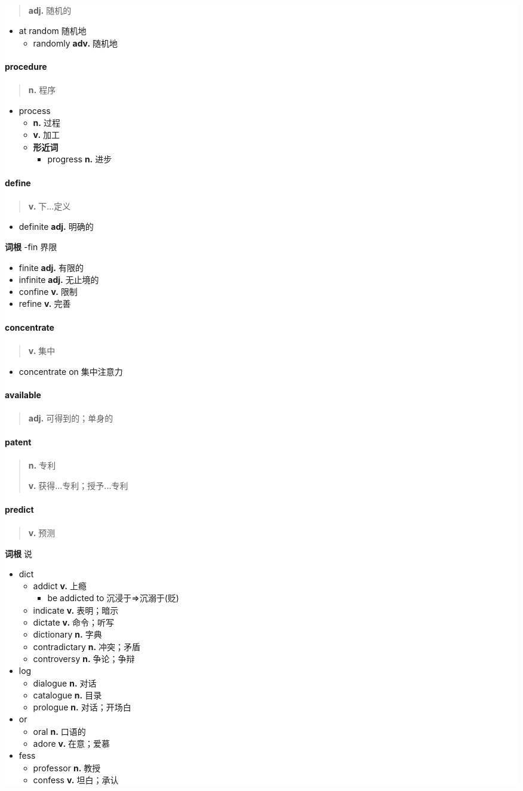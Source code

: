 >   **adj.** 随机的

-   at random 随机地
    -   randomly **adv.** 随机地

#### procedure

>   **n.** 程序

-   process 
    -   **n.** 过程
    -   **v.** 加工
    -   **形近词**
        -   progress **n.** 进步

#### define

>   **v.** 下...定义

-   definite **adj.** 明确的

**词根** -fin 界限

-   finite **adj.** 有限的
-   infinite **adj.** 无止境的
-   confine **v.** 限制
-   refine **v.** 完善

#### concentrate

>   **v.** 集中

-   concentrate on 集中注意力

#### available

>   **adj.** 可得到的；单身的

#### patent

>   **n.** 专利
>
>   **v.** 获得...专利；授予...专利

#### predict

>   **v.** 预测

**词根** 说

-   dict
    -   addict **v.** 上瘾
        -   be addicted to 沉浸于=>沉溺于(贬)
    -   indicate **v.** 表明；暗示
    -   dictate **v.** 命令；听写
    -   dictionary **n.** 字典
    -   contradictary **n.** 冲突；矛盾
    -   controversy **n.** 争论；争辩
-   log
    -   dialogue **n.** 对话
    -   catalogue **n.** 目录
    -   prologue **n.** 对话；开场白
-   or
    -   oral **n.** 口语的
    -   adore **v.** 在意；爱慕
-   fess
    -   professor **n.** 教授
    -   confess **v.** 坦白；承认
